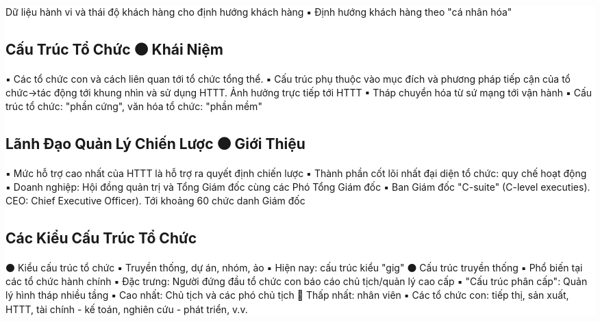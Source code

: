 Dữ liệu hành vi và thái độ khách hàng cho định hướng khách hàng
▪
Định hướng khách hàng theo "cá nhân hóa"

## Cấu Trúc Tổ Chức ⚫ Khái Niệm

▪
Các tổ chức con và cách liên quan tới tổ chức tổng thể.
▪
Cấu trúc phụ thuộc vào mục đích và phương pháp tiếp cận của
tổ chức→tác động tới khung nhìn và sử dụng HTTT. Ảnh hưởng
trực tiếp tới HTTT
▪
Tháp chuyển hóa từ sứ mạng tới vận hành
▪
Cấu trúc tổ chức: "phần cứng", văn hóa tổ chức: "phần mềm"

## Lãnh Đạo Quản Lý Chiến Lược ⚫ Giới Thiệu

▪
Mức hỗ trợ cao nhất của HTTT là hỗ trợ ra quyết định chiến lược
▪
Thành phần cốt lõi nhất đại diện tổ chức: quy chế hoạt động
▪
Doanh nghiệp: Hội đồng quản trị và Tổng Giám đốc cùng các
Phó Tổng Giám đốc
▪
Ban
Giám
đốc
"C-suite"
(C-level
executies).
CEO:
Chief
Executive Officer). Tới khoảng 60 chức danh Giám đốc

## Các Kiểu Cấu Trúc Tổ Chức

⚫ Kiểu cấu trúc tổ chức
▪
Truyền thống, dự án, nhóm, ảo
▪
Hiện nay: cấu trúc kiểu "gig"
⚫ Cấu trúc truyền thống
▪
Phổ biến tại các tổ chức hành chính
▪
Đặc trưng: Người đứng đầu tổ chức con báo cáo chủ tịch/quản
lý cao cấp
▪
"Cấu trúc phân cấp": Quản lý hình tháp nhiều tầng
▪
Cao nhất: Chủ tịch và các phó chủ tịch  Thấp nhất: nhân viên
▪
Các tổ chức con: tiếp thị, sản xuất, HTTT, tài chính - kế toán, nghiên cứu - phát triển, v.v.

